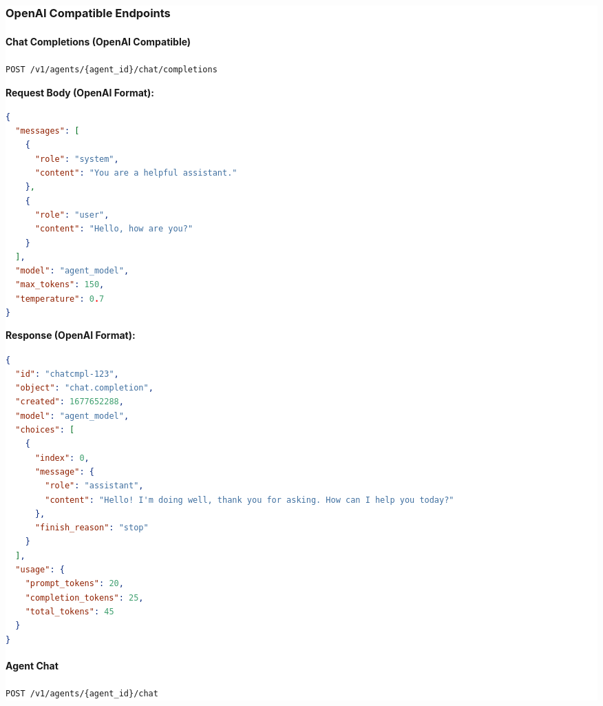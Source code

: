 ### OpenAI Compatible Endpoints

#### Chat Completions (OpenAI Compatible)
```http
POST /v1/agents/{agent_id}/chat/completions
```

**Request Body (OpenAI Format):**
```json
{
  "messages": [
    {
      "role": "system",
      "content": "You are a helpful assistant."
    },
    {
      "role": "user", 
      "content": "Hello, how are you?"
    }
  ],
  "model": "agent_model",
  "max_tokens": 150,
  "temperature": 0.7
}
```

**Response (OpenAI Format):**
```json
{
  "id": "chatcmpl-123",
  "object": "chat.completion",
  "created": 1677652288,
  "model": "agent_model",
  "choices": [
    {
      "index": 0,
      "message": {
        "role": "assistant",
        "content": "Hello! I'm doing well, thank you for asking. How can I help you today?"
      },
      "finish_reason": "stop"
    }
  ],
  "usage": {
    "prompt_tokens": 20,
    "completion_tokens": 25,
    "total_tokens": 45
  }
}
```

#### Agent Chat
```http
POST /v1/agents/{agent_id}/chat
```
